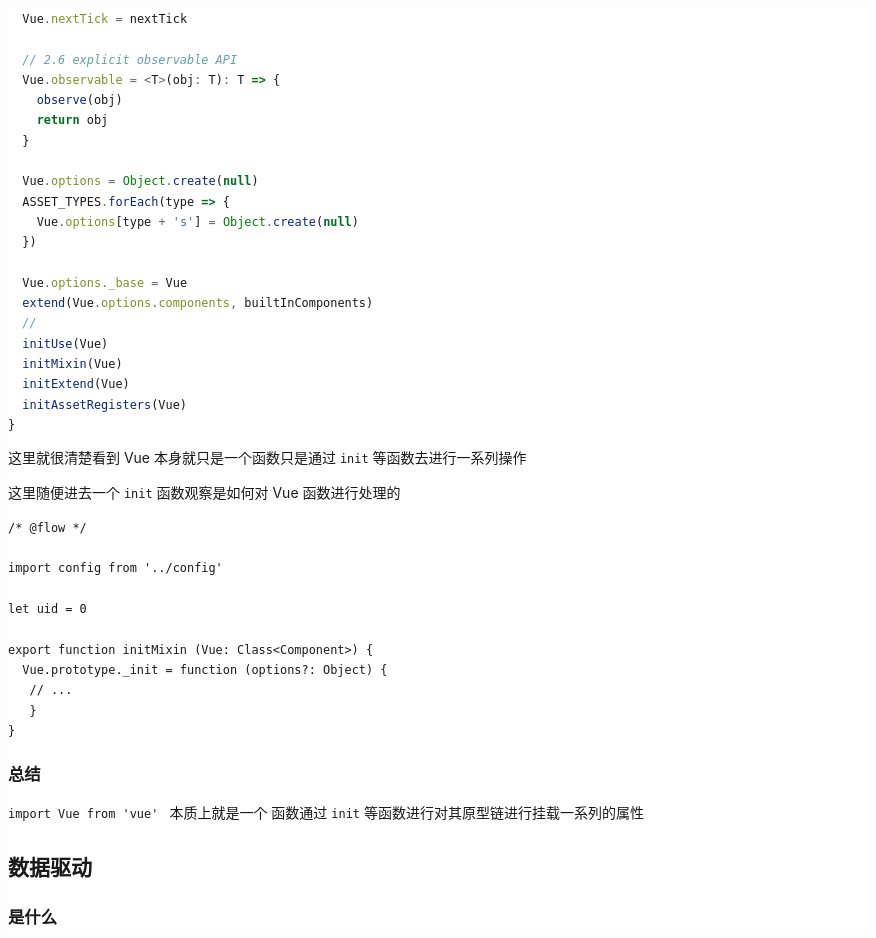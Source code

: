 ```js
  Vue.nextTick = nextTick

  // 2.6 explicit observable API
  Vue.observable = <T>(obj: T): T => {
    observe(obj)
    return obj
  }

  Vue.options = Object.create(null)
  ASSET_TYPES.forEach(type => {
    Vue.options[type + 's'] = Object.create(null)
  })

  Vue.options._base = Vue
  extend(Vue.options.components, builtInComponents)
  // 
  initUse(Vue)
  initMixin(Vue)
  initExtend(Vue)
  initAssetRegisters(Vue)
}

```

这里就很清楚看到 Vue 本身就只是一个函数只是通过 `init`  等函数去进行一系列操作

这里随便进去一个 `init` 函数观察是如何对 Vue 函数进行处理的

```
/* @flow */

import config from '../config'

let uid = 0

export function initMixin (Vue: Class<Component>) {
  Vue.prototype._init = function (options?: Object) {
   // ... 
   }
}
```

### 总结

`import Vue from 'vue' ` 本质上就是一个 函数通过 `init` 等函数进行对其原型链进行挂载一系列的属性





## 数据驱动



### 是什么
